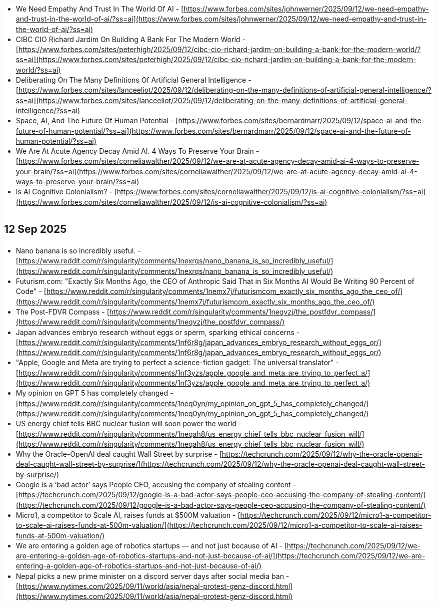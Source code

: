 * We Need Empathy And Trust In The World Of AI - [https://www.forbes.com/sites/johnwerner/2025/09/12/we-need-empathy-and-trust-in-the-world-of-ai/?ss=ai](https://www.forbes.com/sites/johnwerner/2025/09/12/we-need-empathy-and-trust-in-the-world-of-ai/?ss=ai)
* CIBC CIO Richard Jardim On Building A Bank For The Modern World - [https://www.forbes.com/sites/peterhigh/2025/09/12/cibc-cio-richard-jardim-on-building-a-bank-for-the-modern-world/?ss=ai](https://www.forbes.com/sites/peterhigh/2025/09/12/cibc-cio-richard-jardim-on-building-a-bank-for-the-modern-world/?ss=ai)
* Deliberating On The Many Definitions Of Artificial General Intelligence - [https://www.forbes.com/sites/lanceeliot/2025/09/12/deliberating-on-the-many-definitions-of-artificial-general-intelligence/?ss=ai](https://www.forbes.com/sites/lanceeliot/2025/09/12/deliberating-on-the-many-definitions-of-artificial-general-intelligence/?ss=ai)
* Space, AI, And The Future Of Human Potential - [https://www.forbes.com/sites/bernardmarr/2025/09/12/space-ai-and-the-future-of-human-potential/?ss=ai](https://www.forbes.com/sites/bernardmarr/2025/09/12/space-ai-and-the-future-of-human-potential/?ss=ai)
* We Are At Acute Agency Decay Amid AI. 4 Ways To Preserve Your Brain - [https://www.forbes.com/sites/corneliawalther/2025/09/12/we-are-at-acute-agency-decay-amid-ai-4-ways-to-preserve-your-brain/?ss=ai](https://www.forbes.com/sites/corneliawalther/2025/09/12/we-are-at-acute-agency-decay-amid-ai-4-ways-to-preserve-your-brain/?ss=ai)
* Is AI Cognitive Colonialism? - [https://www.forbes.com/sites/corneliawalther/2025/09/12/is-ai-cognitive-colonialism/?ss=ai](https://www.forbes.com/sites/corneliawalther/2025/09/12/is-ai-cognitive-colonialism/?ss=ai)

## 12 Sep 2025
* Nano banana is so incredibly useful. - [https://www.reddit.com/r/singularity/comments/1nexrqs/nano_banana_is_so_incredibly_useful/](https://www.reddit.com/r/singularity/comments/1nexrqs/nano_banana_is_so_incredibly_useful/)
* Futurism.com: "Exactly Six Months Ago, the CEO of Anthropic Said That in Six Months AI Would Be Writing 90 Percent of Code" - [https://www.reddit.com/r/singularity/comments/1nemx7j/futurismcom_exactly_six_months_ago_the_ceo_of/](https://www.reddit.com/r/singularity/comments/1nemx7j/futurismcom_exactly_six_months_ago_the_ceo_of/)
* The Post-FDVR Compass - [https://www.reddit.com/r/singularity/comments/1neqvzj/the_postfdvr_compass/](https://www.reddit.com/r/singularity/comments/1neqvzj/the_postfdvr_compass/)
* Japan advances embryo research without eggs or sperm, sparking ethical concerns - [https://www.reddit.com/r/singularity/comments/1nf6r8g/japan_advances_embryo_research_without_eggs_or/](https://www.reddit.com/r/singularity/comments/1nf6r8g/japan_advances_embryo_research_without_eggs_or/)
* "Apple, Google and Meta are trying to perfect a science-fiction gadget: The universal translator" - [https://www.reddit.com/r/singularity/comments/1nf3yzs/apple_google_and_meta_are_trying_to_perfect_a/](https://www.reddit.com/r/singularity/comments/1nf3yzs/apple_google_and_meta_are_trying_to_perfect_a/)
* My opinion on GPT 5 has completely changed - [https://www.reddit.com/r/singularity/comments/1neq0yn/my_opinion_on_gpt_5_has_completely_changed/](https://www.reddit.com/r/singularity/comments/1neq0yn/my_opinion_on_gpt_5_has_completely_changed/)
* US energy chief tells BBC nuclear fusion will soon power the world - [https://www.reddit.com/r/singularity/comments/1neqah8/us_energy_chief_tells_bbc_nuclear_fusion_will/](https://www.reddit.com/r/singularity/comments/1neqah8/us_energy_chief_tells_bbc_nuclear_fusion_will/)
* Why the Oracle-OpenAI deal caught Wall Street by surprise - [https://techcrunch.com/2025/09/12/why-the-oracle-openai-deal-caught-wall-street-by-surprise/](https://techcrunch.com/2025/09/12/why-the-oracle-openai-deal-caught-wall-street-by-surprise/)
* Google is a ‘bad actor’ says People CEO, accusing the company of stealing content - [https://techcrunch.com/2025/09/12/google-is-a-bad-actor-says-people-ceo-accusing-the-company-of-stealing-content/](https://techcrunch.com/2025/09/12/google-is-a-bad-actor-says-people-ceo-accusing-the-company-of-stealing-content/)
* Micro1, a competitor to Scale AI, raises funds at $500M valuation - [https://techcrunch.com/2025/09/12/micro1-a-competitor-to-scale-ai-raises-funds-at-500m-valuation/](https://techcrunch.com/2025/09/12/micro1-a-competitor-to-scale-ai-raises-funds-at-500m-valuation/)
* We are entering a golden age of robotics startups — and not just because of AI - [https://techcrunch.com/2025/09/12/we-are-entering-a-golden-age-of-robotics-startups-and-not-just-because-of-ai/](https://techcrunch.com/2025/09/12/we-are-entering-a-golden-age-of-robotics-startups-and-not-just-because-of-ai/)
* Nepal picks a new prime minister on a discord server days after social media ban - [https://www.nytimes.com/2025/09/11/world/asia/nepal-protest-genz-discord.html](https://www.nytimes.com/2025/09/11/world/asia/nepal-protest-genz-discord.html)